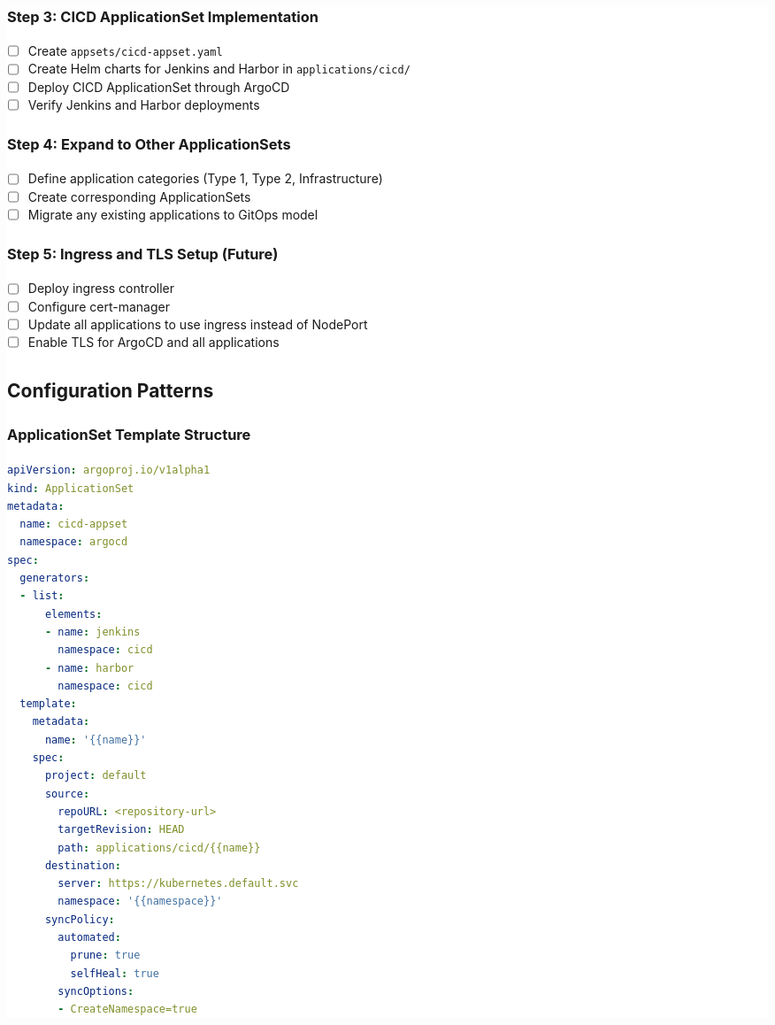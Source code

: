 ### Step 3: CICD ApplicationSet Implementation
- [ ] Create `appsets/cicd-appset.yaml`
- [ ] Create Helm charts for Jenkins and Harbor in `applications/cicd/`
- [ ] Deploy CICD ApplicationSet through ArgoCD
- [ ] Verify Jenkins and Harbor deployments

### Step 4: Expand to Other ApplicationSets
- [ ] Define application categories (Type 1, Type 2, Infrastructure)
- [ ] Create corresponding ApplicationSets
- [ ] Migrate any existing applications to GitOps model

### Step 5: Ingress and TLS Setup (Future)
- [ ] Deploy ingress controller
- [ ] Configure cert-manager
- [ ] Update all applications to use ingress instead of NodePort
- [ ] Enable TLS for ArgoCD and all applications

## Configuration Patterns

### ApplicationSet Template Structure
```yaml
apiVersion: argoproj.io/v1alpha1
kind: ApplicationSet
metadata:
  name: cicd-appset
  namespace: argocd
spec:
  generators:
  - list:
      elements:
      - name: jenkins
        namespace: cicd
      - name: harbor
        namespace: cicd
  template:
    metadata:
      name: '{{name}}'
    spec:
      project: default
      source:
        repoURL: <repository-url>
        targetRevision: HEAD
        path: applications/cicd/{{name}}
      destination:
        server: https://kubernetes.default.svc
        namespace: '{{namespace}}'
      syncPolicy:
        automated:
          prune: true
          selfHeal: true
        syncOptions:
        - CreateNamespace=true
```
